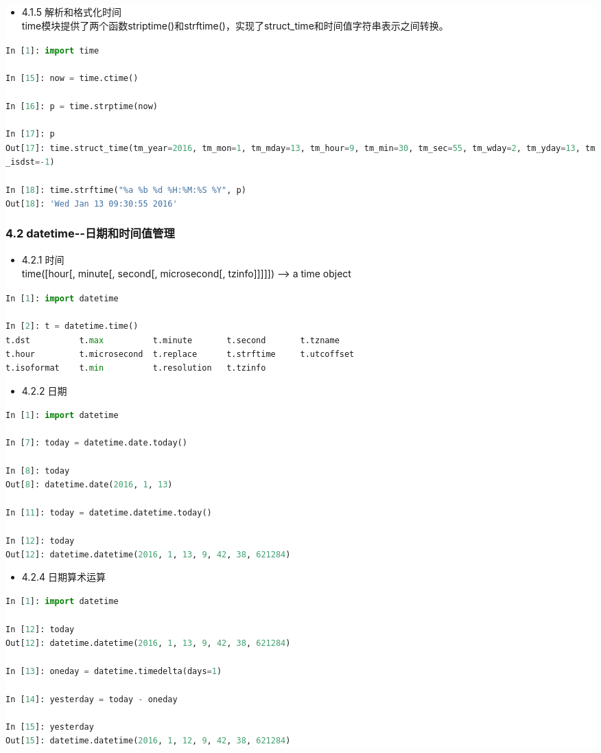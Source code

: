 - 4.1.5 解析和格式化时间  
time模块提供了两个函数striptime()和strftime()，实现了struct_time和时间值字符串表示之间转换。  
```Python
In [1]: import time

In [15]: now = time.ctime()

In [16]: p = time.strptime(now)

In [17]: p
Out[17]: time.struct_time(tm_year=2016, tm_mon=1, tm_mday=13, tm_hour=9, tm_min=30, tm_sec=55, tm_wday=2, tm_yday=13, tm_isdst=-1)

In [18]: time.strftime("%a %b %d %H:%M:%S %Y", p)
Out[18]: 'Wed Jan 13 09:30:55 2016'
```  

### 4.2 datetime--日期和时间值管理  

- 4.2.1 时间  
time([hour[, minute[, second[, microsecond[, tzinfo]]]]]) --> a time object  
```Python
In [1]: import datetime

In [2]: t = datetime.time()
t.dst          t.max          t.minute       t.second       t.tzname
t.hour         t.microsecond  t.replace      t.strftime     t.utcoffset
t.isoformat    t.min          t.resolution   t.tzinfo     
```  

- 4.2.2 日期  
```Python
In [1]: import datetime

In [7]: today = datetime.date.today()

In [8]: today
Out[8]: datetime.date(2016, 1, 13)

In [11]: today = datetime.datetime.today()

In [12]: today
Out[12]: datetime.datetime(2016, 1, 13, 9, 42, 38, 621284)  
```  

- 4.2.4 日期算术运算  
```Python
In [1]: import datetime

In [12]: today
Out[12]: datetime.datetime(2016, 1, 13, 9, 42, 38, 621284)

In [13]: oneday = datetime.timedelta(days=1)

In [14]: yesterday = today - oneday

In [15]: yesterday
Out[15]: datetime.datetime(2016, 1, 12, 9, 42, 38, 621284) 
```  
